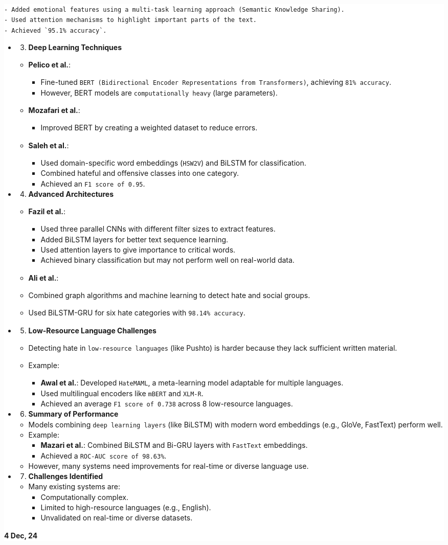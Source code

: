     - Added emotional features using a multi-task learning approach (Semantic Knowledge Sharing).
    - Used attention mechanisms to highlight important parts of the text.
    - Achieved `95.1% accuracy`.

- 3. **Deep Learning Techniques**

  - **Pelico et al.**:
    - Fine-tuned `BERT (Bidirectional Encoder Representations from Transformers)`, achieving `81% accuracy`.
    - However, BERT models are `computationally heavy` (large parameters).
  - **Mozafari et al.**:
    - Improved BERT by creating a weighted dataset to reduce errors.
  - **Saleh et al.**:

    - Used domain-specific word embeddings (`HSW2V`) and BiLSTM for classification.
    - Combined hateful and offensive classes into one category.
    - Achieved an `F1 score of 0.95`.

- 4. **Advanced Architectures**

  - **Fazil et al.**:
    - Used three parallel CNNs with different filter sizes to extract features.
    - Added BiLSTM layers for better text sequence learning.
    - Used attention layers to give importance to critical words.
    - Achieved binary classification but may not perform well on real-world data.
  - **Ali et al.**:

  - Combined graph algorithms and machine learning to detect hate and social groups.
  - Used BiLSTM-GRU for six hate categories with `98.14% accuracy`.

- 5. **Low-Resource Language Challenges**

  - Detecting hate in `low-resource languages` (like Pushto) is harder because they lack sufficient written material.
  - Example:

    - **Awal et al.**: Developed `HateMAML`, a meta-learning model adaptable for multiple languages.
    - Used multilingual encoders like `mBERT` and `XLM-R`.
    - Achieved an average `F1 score of 0.738` across 8 low-resource languages.

- 6. **Summary of Performance**

  - Models combining `deep learning layers` (like BiLSTM) with modern word embeddings (e.g., GloVe, FastText) perform well.
  - Example:
    - **Mazari et al.**: Combined BiLSTM and Bi-GRU layers with `FastText` embeddings.
    - Achieved a `ROC-AUC score of 98.63%`.
  - However, many systems need improvements for real-time or diverse language use.

- 7. **Challenges Identified**

  - Many existing systems are:
    - Computationally complex.
    - Limited to high-resource languages (e.g., English).
    - Unvalidated on real-time or diverse datasets.

**4 Dec, 24**

